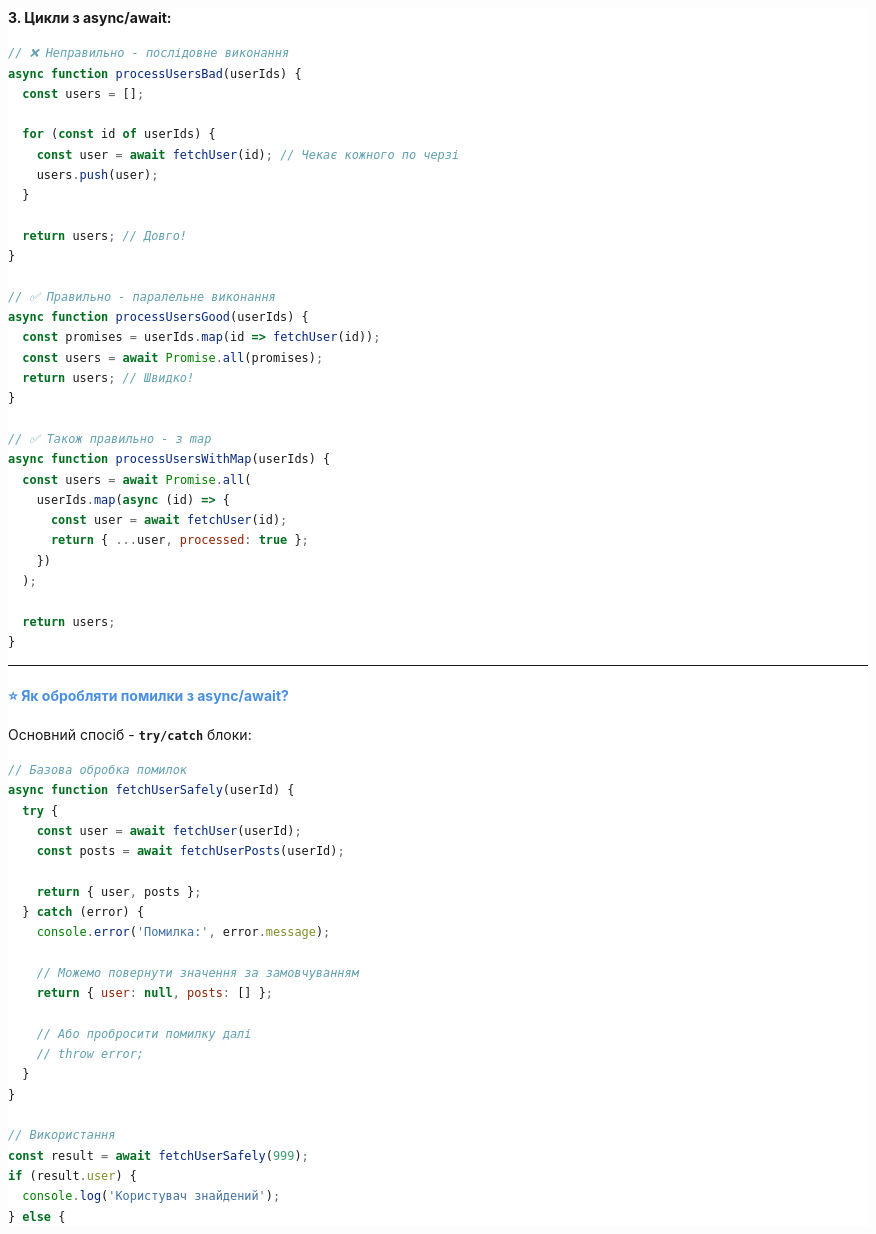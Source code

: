 **3. Цикли з async/await:**
```javascript
// ❌ Неправильно - послідовне виконання
async function processUsersBad(userIds) {
  const users = [];
  
  for (const id of userIds) {
    const user = await fetchUser(id); // Чекає кожного по черзі
    users.push(user);
  }
  
  return users; // Довго!
}

// ✅ Правильно - паралельне виконання
async function processUsersGood(userIds) {
  const promises = userIds.map(id => fetchUser(id));
  const users = await Promise.all(promises);
  return users; // Швидко!
}

// ✅ Також правильно - з map
async function processUsersWithMap(userIds) {
  const users = await Promise.all(
    userIds.map(async (id) => {
      const user = await fetchUser(id);
      return { ...user, processed: true };
    })
  );
  
  return users;
}
```

---

#### <span style="color: #4a90e2">**⭐ Як обробляти помилки з async/await?**</span>

Основний спосіб - **`try/catch`** блоки:

```javascript
// Базова обробка помилок
async function fetchUserSafely(userId) {
  try {
    const user = await fetchUser(userId);
    const posts = await fetchUserPosts(userId);
    
    return { user, posts };
  } catch (error) {
    console.error('Помилка:', error.message);
    
    // Можемо повернути значення за замовчуванням
    return { user: null, posts: [] };
    
    // Або пробросити помилку далі
    // throw error;
  }
}

// Використання
const result = await fetchUserSafely(999);
if (result.user) {
  console.log('Користувач знайдений');
} else {
```